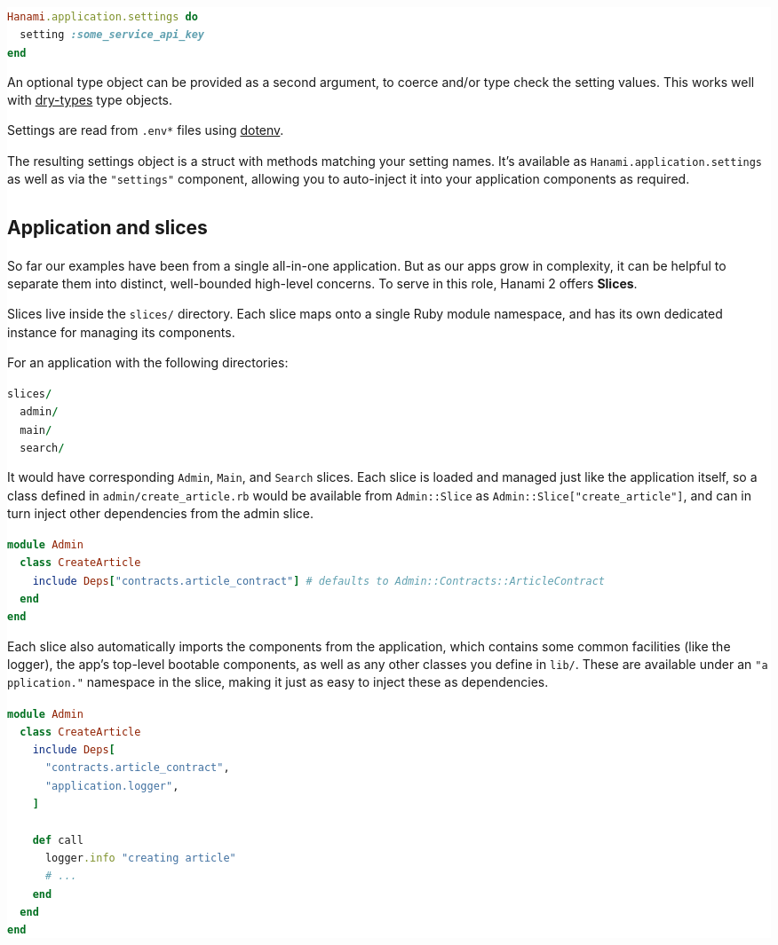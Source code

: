 ```ruby
Hanami.application.settings do
  setting :some_service_api_key
end
```

An optional type object can be provided as a second argument, to coerce and/or type check the setting values. This works well with [dry-types](https://dry-rb.org/gems/dry-types) type objects.

Settings are read from `.env*` files using [dotenv](https://github.com/bkeepers/dotenv).

The resulting settings object is a struct with methods matching your setting names. It’s available as `Hanami.application.settings` as well as via the `"settings"` component, allowing you to auto-inject it into your application components as required.

## Application and slices

So far our examples have been from a single all-in-one application. But as our apps grow in complexity, it can be helpful to separate them into distinct, well-bounded high-level concerns. To serve in this role, Hanami 2 offers **Slices**.

Slices live inside the `slices/` directory. Each slice maps onto a single Ruby module namespace, and has its own dedicated instance for managing its components.

For an application with the following directories:

```ruby
slices/
  admin/
  main/
  search/
```

It would have corresponding `Admin`, `Main`, and `Search` slices. Each slice is loaded and managed just like the application itself, so a class defined in `admin/create_article.rb` would be available from `Admin::Slice` as `Admin::Slice["create_article"]`, and can in turn inject other dependencies from the admin slice.

```ruby
module Admin
  class CreateArticle
    include Deps["contracts.article_contract"] # defaults to Admin::Contracts::ArticleContract
  end
end
```

Each slice also automatically imports the components from the application, which contains some common facilities (like the logger), the app’s top-level bootable components, as well as any other classes you define in `lib/`. These are available under an `"application."` namespace in the slice, making it just as easy to inject these as dependencies.

```ruby
module Admin
  class CreateArticle
    include Deps[
      "contracts.article_contract",
      "application.logger",
    ]

    def call
      logger.info "creating article"
      # ...
    end
  end
end
```
